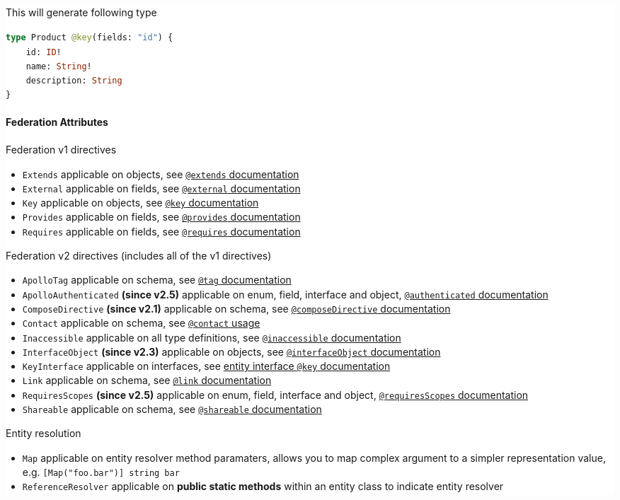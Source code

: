 
This will generate following type

```graphql
type Product @key(fields: "id") {
    id: ID!
    name: String!
    description: String
}
```

#### Federation Attributes

Federation v1 directives

* `Extends` applicable on objects, see [`@extends` documentation](https://www.apollographql.com/docs/federation/federated-types/federated-directives#extends)
* `External` applicable on fields, see [`@external` documentation](https://www.apollographql.com/docs/federation/federated-types/federated-directives#external)
* `Key` applicable on objects, see [`@key` documentation](https://www.apollographql.com/docs/federation/federated-types/federated-directives#key)
* `Provides` applicable on fields, see [`@provides` documentation](https://www.apollographql.com/docs/federation/federated-types/federated-directives#provides)
* `Requires` applicable on fields, see [`@requires` documentation](https://www.apollographql.com/docs/federation/federated-types/federated-directives#requires)

Federation v2 directives (includes all of the v1 directives)

* `ApolloTag` applicable on schema, see [`@tag` documentation](https://www.apollographql.com/docs/federation/federated-types/federated-directives#tag)
* `ApolloAuthenticated` **(since v2.5)** applicable on enum, field, interface and object, [`@authenticated` documentation](https://www.apollographql.com/docs/federation/federated-types/federated-directives/#authenticated)
* `ComposeDirective` **(since v2.1)** applicable on schema, see [`@composeDirective` documentation](https://www.apollographql.com/docs/federation/federated-types/federated-directives#composedirective)
* `Contact` applicable on schema, see [`@contact` usage](#providing-subgraph-contact-information)
* `Inaccessible` applicable on all type definitions, see [`@inaccessible` documentation](https://www.apollographql.com/docs/federation/federated-types/federated-directives#inaccessible)
* `InterfaceObject` **(since v2.3)** applicable on objects, see [`@interfaceObject` documentation](https://www.apollographql.com/docs/federation/federated-types/federated-directives#interfaceobject)
* `KeyInterface` applicable on interfaces, see [entity interface `@key` documentation](https://www.apollographql.com/docs/federation/federated-types/interfaces)
* `Link` applicable on schema, see [`@link` documentation](https://www.apollographql.com/docs/federation/federated-types/federated-directives#the-link-directive)
* `RequiresScopes` **(since v2.5)** applicable on enum, field, interface and object, [`@requiresScopes` documentation](https://www.apollographql.com/docs/federation/federated-types/federated-directives/#requiresscopes)
* `Shareable` applicable on schema, see [`@shareable` documentation](https://www.apollographql.com/docs/federation/federated-types/federated-directives#shareable)

Entity resolution

* `Map` applicable on entity resolver method paramaters, allows you to map complex argument to a simpler representation value, e.g. `[Map("foo.bar")] string bar`
* `ReferenceResolver` applicable on **public static methods** within an entity class to indicate entity resolver
